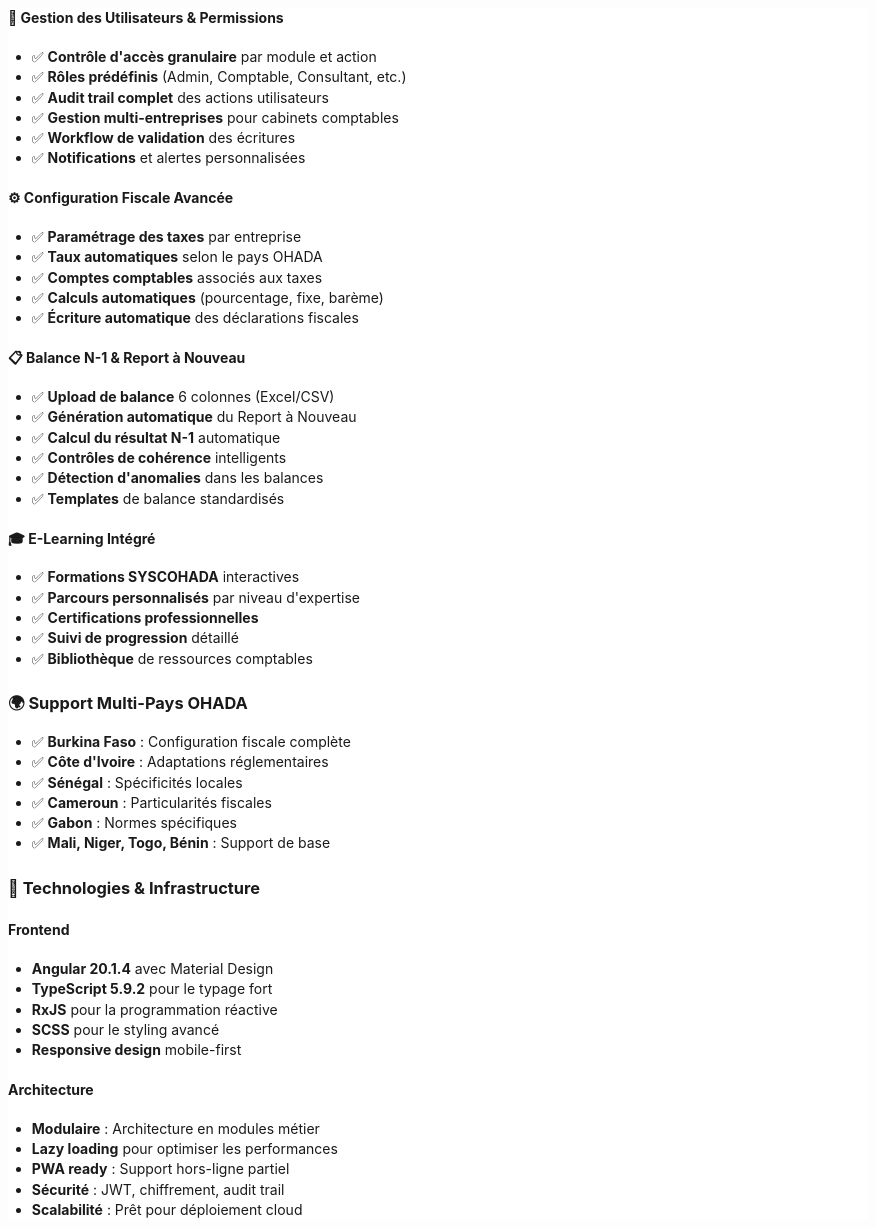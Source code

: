 #### **👥 Gestion des Utilisateurs & Permissions**
- ✅ **Contrôle d'accès granulaire** par module et action
- ✅ **Rôles prédéfinis** (Admin, Comptable, Consultant, etc.)
- ✅ **Audit trail complet** des actions utilisateurs
- ✅ **Gestion multi-entreprises** pour cabinets comptables
- ✅ **Workflow de validation** des écritures
- ✅ **Notifications** et alertes personnalisées

#### **⚙️ Configuration Fiscale Avancée**
- ✅ **Paramétrage des taxes** par entreprise
- ✅ **Taux automatiques** selon le pays OHADA
- ✅ **Comptes comptables** associés aux taxes
- ✅ **Calculs automatiques** (pourcentage, fixe, barème)
- ✅ **Écriture automatique** des déclarations fiscales

#### **📋 Balance N-1 & Report à Nouveau**
- ✅ **Upload de balance** 6 colonnes (Excel/CSV)
- ✅ **Génération automatique** du Report à Nouveau
- ✅ **Calcul du résultat N-1** automatique
- ✅ **Contrôles de cohérence** intelligents
- ✅ **Détection d'anomalies** dans les balances
- ✅ **Templates** de balance standardisés

#### **🎓 E-Learning Intégré**
- ✅ **Formations SYSCOHADA** interactives
- ✅ **Parcours personnalisés** par niveau d'expertise
- ✅ **Certifications professionnelles**
- ✅ **Suivi de progression** détaillé
- ✅ **Bibliothèque** de ressources comptables

### 🌍 **Support Multi-Pays OHADA**
- ✅ **Burkina Faso** : Configuration fiscale complète
- ✅ **Côte d'Ivoire** : Adaptations réglementaires
- ✅ **Sénégal** : Spécificités locales
- ✅ **Cameroun** : Particularités fiscales
- ✅ **Gabon** : Normes spécifiques
- ✅ **Mali, Niger, Togo, Bénin** : Support de base

### 🔧 **Technologies & Infrastructure**

#### **Frontend**
- **Angular 20.1.4** avec Material Design
- **TypeScript 5.9.2** pour le typage fort
- **RxJS** pour la programmation réactive
- **SCSS** pour le styling avancé
- **Responsive design** mobile-first

#### **Architecture**
- **Modulaire** : Architecture en modules métier
- **Lazy loading** pour optimiser les performances
- **PWA ready** : Support hors-ligne partiel
- **Sécurité** : JWT, chiffrement, audit trail
- **Scalabilité** : Prêt pour déploiement cloud
